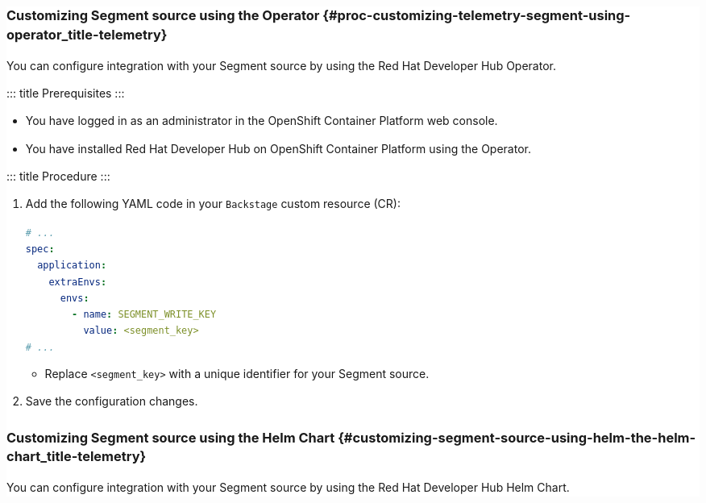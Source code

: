 ### Customizing Segment source using the Operator {#proc-customizing-telemetry-segment-using-operator_title-telemetry}

You can configure integration with your Segment source by using the Red
Hat Developer Hub Operator.

<div>

::: title
Prerequisites
:::

- You have logged in as an administrator in the OpenShift Container
  Platform web console.

- You have installed Red Hat Developer Hub on OpenShift Container
  Platform using the Operator.

</div>

<div>

::: title
Procedure
:::

1.  Add the following YAML code in your `Backstage` custom resource
    (CR):

    ``` yaml
    # ...
    spec:
      application:
        extraEnvs:
          envs:
            - name: SEGMENT_WRITE_KEY
              value: <segment_key>
    # ...
    ```

    - Replace `<segment_key>` with a unique identifier for your Segment
      source.

2.  Save the configuration changes.

</div>

### Customizing Segment source using the Helm Chart {#customizing-segment-source-using-helm-the-helm-chart_title-telemetry}

You can configure integration with your Segment source by using the Red
Hat Developer Hub Helm Chart.
